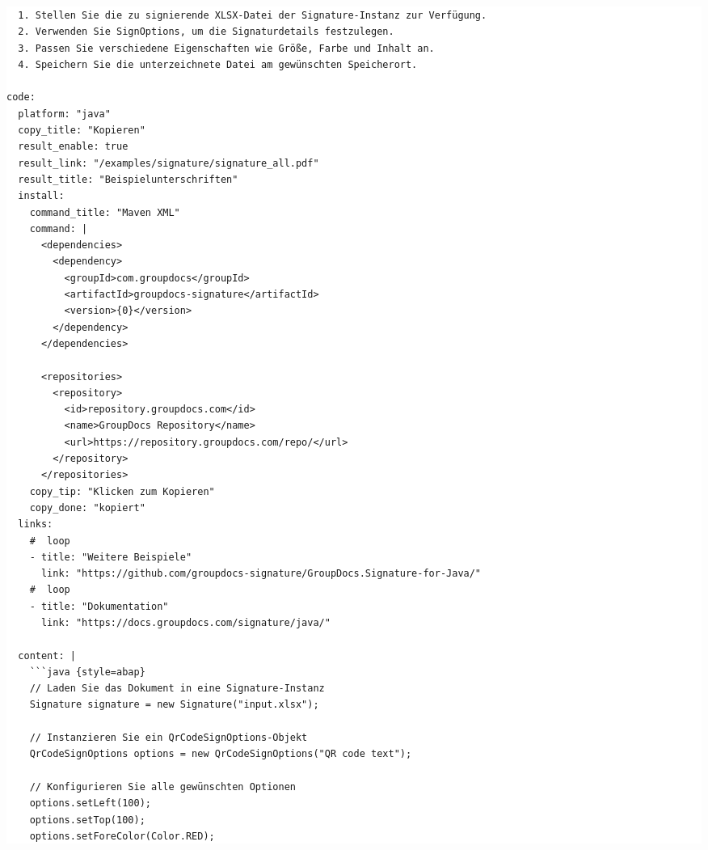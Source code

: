      1. Stellen Sie die zu signierende XLSX-Datei der Signature-Instanz zur Verfügung.
      2. Verwenden Sie SignOptions, um die Signaturdetails festzulegen.
      3. Passen Sie verschiedene Eigenschaften wie Größe, Farbe und Inhalt an.
      4. Speichern Sie die unterzeichnete Datei am gewünschten Speicherort.
   
    code:
      platform: "java"
      copy_title: "Kopieren"
      result_enable: true
      result_link: "/examples/signature/signature_all.pdf"
      result_title: "Beispielunterschriften"
      install:
        command_title: "Maven XML"
        command: |
          <dependencies>
            <dependency>
              <groupId>com.groupdocs</groupId>
              <artifactId>groupdocs-signature</artifactId>
              <version>{0}</version>
            </dependency>
          </dependencies>

          <repositories>
            <repository>
              <id>repository.groupdocs.com</id>
              <name>GroupDocs Repository</name>
              <url>https://repository.groupdocs.com/repo/</url>
            </repository>
          </repositories>
        copy_tip: "Klicken zum Kopieren"
        copy_done: "kopiert"
      links:
        #  loop
        - title: "Weitere Beispiele"
          link: "https://github.com/groupdocs-signature/GroupDocs.Signature-for-Java/"
        #  loop
        - title: "Dokumentation"
          link: "https://docs.groupdocs.com/signature/java/"
          
      content: |
        ```java {style=abap}
        // Laden Sie das Dokument in eine Signature-Instanz
        Signature signature = new Signature("input.xlsx");

        // Instanzieren Sie ein QrCodeSignOptions-Objekt
        QrCodeSignOptions options = new QrCodeSignOptions("QR code text");

        // Konfigurieren Sie alle gewünschten Optionen
        options.setLeft(100);
        options.setTop(100);
        options.setForeColor(Color.RED);
